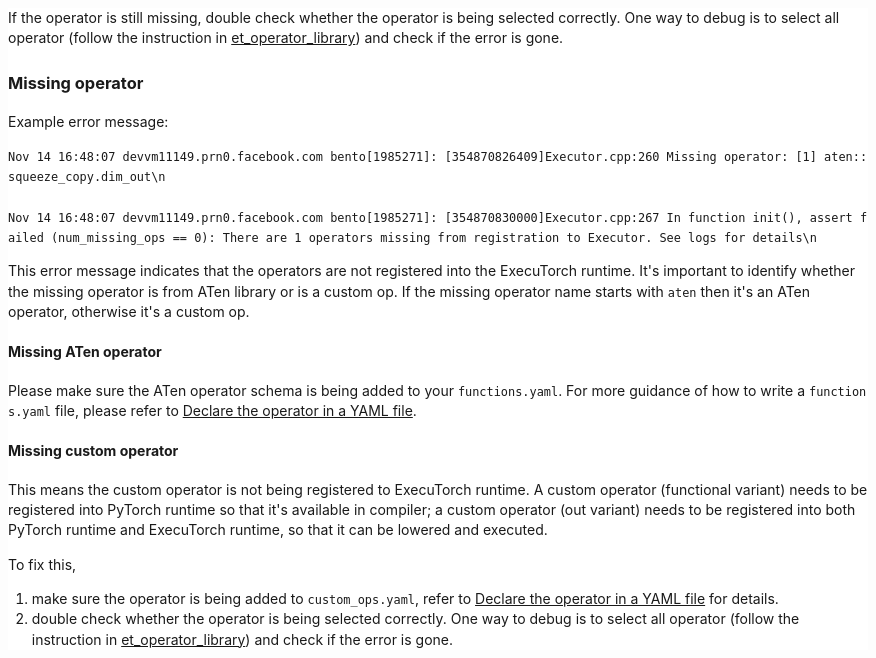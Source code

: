 If the operator is still missing, double check whether the operator is being selected correctly. One way to debug is to select all operator (follow the instruction in [et_operator_library](#et_operator_library)) and check if the error is gone.

### Missing operator

Example error message:
```
Nov 14 16:48:07 devvm11149.prn0.facebook.com bento[1985271]: [354870826409]Executor.cpp:260 Missing operator: [1] aten::squeeze_copy.dim_out\n

Nov 14 16:48:07 devvm11149.prn0.facebook.com bento[1985271]: [354870830000]Executor.cpp:267 In function init(), assert failed (num_missing_ops == 0): There are 1 operators missing from registration to Executor. See logs for details\n
```

This error message indicates that the operators are not registered into the ExecuTorch runtime. It's important to identify whether the missing operator is from ATen library or is a custom op. If the missing operator name starts with `aten` then it's an ATen operator, otherwise it's a custom op.

#### Missing ATen operator

Please make sure the ATen operator schema is being added to your `functions.yaml`. For more guidance of how to write a `functions.yaml` file, please refer to [Declare the operator in a YAML file](https://www.internalfb.com/code/fbsource/xplat/executorch/kernels/portable/README.md).

#### Missing custom operator

This means the custom operator is not being registered to ExecuTorch runtime. A custom operator (functional variant) needs to be registered into PyTorch runtime so that it's available in compiler; a custom operator (out variant) needs to be registered into both PyTorch runtime and ExecuTorch runtime, so that it can be  lowered and executed.

To fix this,
1. make sure the operator is being added to `custom_ops.yaml`, refer to [Declare the operator in a YAML file](https://www.internalfb.com/code/fbsource/xplat/executorch/kernels/portable/README.md) for details.
2. double check whether the operator is being selected correctly. One way to debug is to select all operator (follow the instruction in [et_operator_library](#et_operator_library)) and check if the error is gone.
